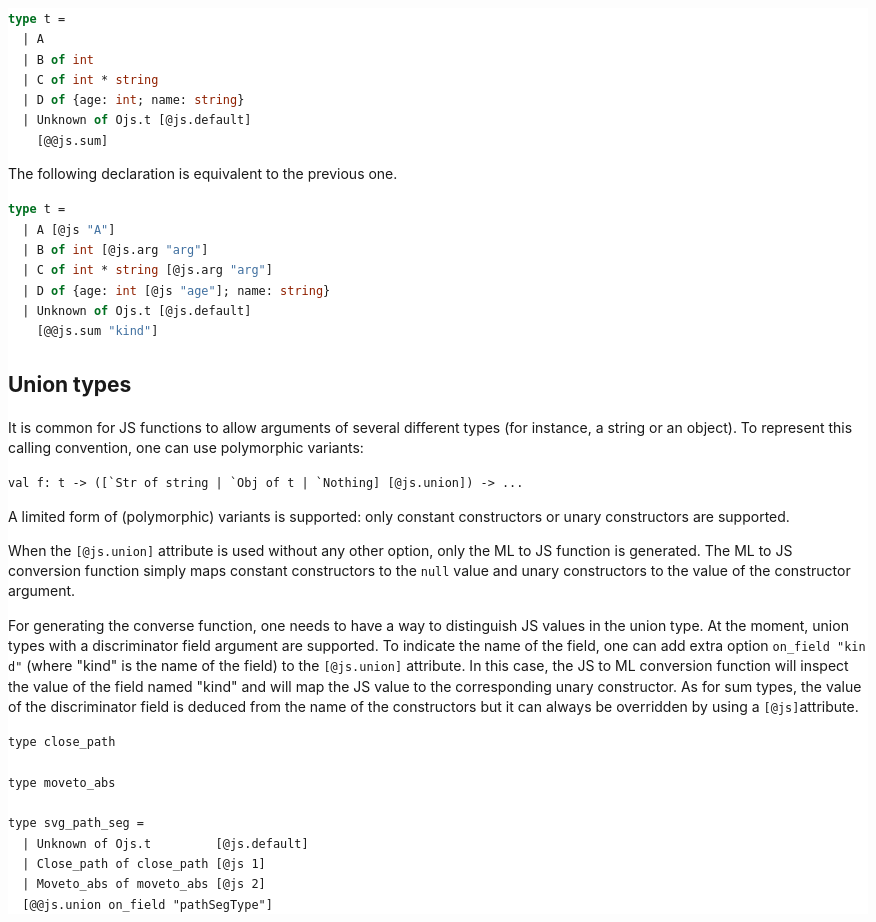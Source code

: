 ```ocaml
type t =
  | A
  | B of int
  | C of int * string
  | D of {age: int; name: string}
  | Unknown of Ojs.t [@js.default]
    [@@js.sum]
```

The following declaration is equivalent to the previous one.

```ocaml
type t =
  | A [@js "A"]
  | B of int [@js.arg "arg"]
  | C of int * string [@js.arg "arg"]
  | D of {age: int [@js "age"]; name: string}
  | Unknown of Ojs.t [@js.default]
    [@@js.sum "kind"]
```

Union types
-----------

It is common for JS functions to allow arguments of several different
types (for instance, a string or an object).  To represent this calling
convention, one can use polymorphic variants:

```
val f: t -> ([`Str of string | `Obj of t | `Nothing] [@js.union]) -> ...
```

A limited form of (polymorphic) variants is supported: only constant
constructors or unary constructors are supported.

When the `[@js.union]` attribute is used without any other option,
only the ML to JS function is generated. The ML to JS conversion
function simply maps constant constructors to the `null` value and
unary constructors to the value of the constructor argument.

For generating the converse function, one needs to have a way to
distinguish JS values in the union type. At the moment, union types
with a discriminator field argument are supported. To indicate the
name of the field, one can add extra option `on_field "kind"` (where
"kind" is the name of the field) to the `[@js.union]` attribute. In
this case, the JS to ML conversion function will inspect the value of
the field named "kind" and will map the JS value to the corresponding
unary constructor. As for sum types, the value of the discriminator
field is deduced from the name of the constructors but it can always
be overridden by using a `[@js]`attribute.

```
type close_path

type moveto_abs

type svg_path_seg =
  | Unknown of Ojs.t         [@js.default]
  | Close_path of close_path [@js 1]
  | Moveto_abs of moveto_abs [@js 2]
  [@@js.union on_field "pathSegType"]
```
